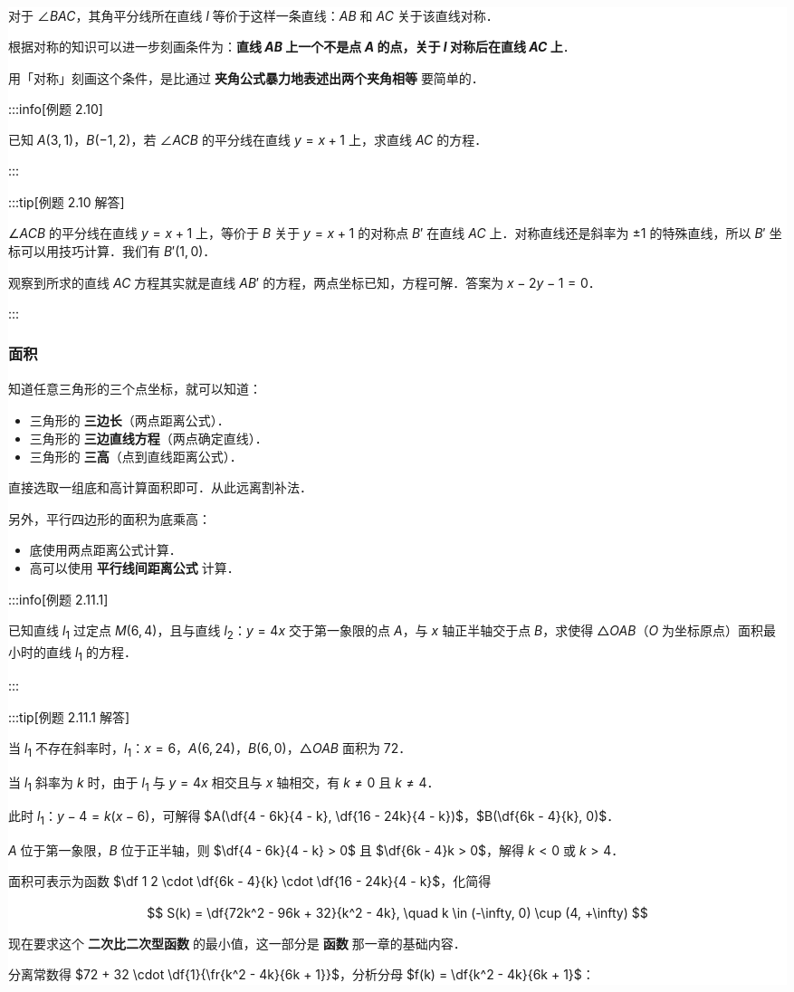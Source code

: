 对于 $\angle BAC$，其角平分线所在直线 $l$ 等价于这样一条直线：$AB$ 和 $AC$ 关于该直线对称．

根据对称的知识可以进一步刻画条件为：**直线 $AB$ 上一个不是点 $A$ 的点，关于 $l$ 对称后在直线 $AC$ 上**．

用「对称」刻画这个条件，是比通过 **夹角公式暴力地表述出两个夹角相等** 要简单的．

:::info[例题 2.10]

已知 $A(3, 1)$，$B(-1, 2)$，若 $\angle ACB$ 的平分线在直线 $y = x + 1$ 上，求直线 $AC$ 的方程．

:::

:::tip[例题 2.10 解答]

$\angle ACB$ 的平分线在直线 $y = x + 1$ 上，等价于 $B$ 关于 $y = x + 1$ 的对称点 $B'$ 在直线 $AC$ 上．对称直线还是斜率为 $\pm 1$ 的特殊直线，所以 $B'$ 坐标可以用技巧计算．我们有 $B'(1, 0)$．

观察到所求的直线 $AC$ 方程其实就是直线 $AB'$ 的方程，两点坐标已知，方程可解．答案为 $x - 2y - 1 = 0$．

:::

### 面积

知道任意三角形的三个点坐标，就可以知道：

- 三角形的 **三边长**（两点距离公式）．
- 三角形的 **三边直线方程**（两点确定直线）．
- 三角形的 **三高**（点到直线距离公式）．

直接选取一组底和高计算面积即可．从此远离割补法．

另外，平行四边形的面积为底乘高：

- 底使用两点距离公式计算．
- 高可以使用 **平行线间距离公式** 计算．

:::info[例题 2.11.1]

已知直线 $l_1$ 过定点 $M(6, 4)$，且与直线 $l_2$：$y = 4x$ 交于第一象限的点 $A$，与 $x$ 轴正半轴交于点 $B$，求使得 $\triangle OAB$（$O$ 为坐标原点）面积最小时的直线 $l_1$ 的方程．

:::

:::tip[例题 2.11.1 解答]

当 $l_1$ 不存在斜率时，$l_1$：$x = 6$，$A(6, 24)$，$B(6, 0)$，$\triangle OAB$ 面积为 $72$．

当 $l_1$ 斜率为 $k$ 时，由于 $l_1$ 与 $y = 4x$ 相交且与 $x$ 轴相交，有 $k \ne 0$ 且 $k \ne 4$．

此时 $l_1$：$y - 4 = k(x - 6)$，可解得 $A(\df{4 - 6k}{4 - k}, \df{16 - 24k}{4 - k})$，$B(\df{6k - 4}{k}, 0)$．

$A$ 位于第一象限，$B$ 位于正半轴，则 $\df{4 - 6k}{4 - k} > 0$ 且 $\df{6k - 4}k > 0$，解得 $k < 0$ 或 $k > 4$．

面积可表示为函数 $\df 1 2 \cdot \df{6k - 4}{k} \cdot \df{16 - 24k}{4 - k}$，化简得

$$
S(k) = \df{72k^2 - 96k + 32}{k^2 - 4k}, \quad k \in (-\infty, 0) \cup (4, +\infty)
$$

现在要求这个 **二次比二次型函数** 的最小值，这一部分是 **函数** 那一章的基础内容．

分离常数得 $72 + 32 \cdot \df{1}{\fr{k^2 - 4k}{6k + 1}}$，分析分母 $f(k) = \df{k^2 - 4k}{6k + 1}$：
